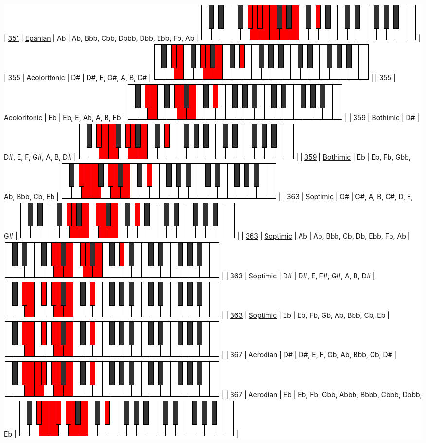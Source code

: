 | [351](https://ianring.com/musictheory/scales/351) | [Epanian](ModeAFlatEpanian.md) | Ab | Ab, Bbb, Cbb, Dbbb, Dbb, Ebb, Fb, Ab | ![ModeAFlatEpanian](ModeAFlatEpanian.png) |
| [355](https://ianring.com/musictheory/scales/355) | [Aeoloritonic](ModeDSharpAeoloritonic.md) | D# | D#, E, G#, A, B, D# | ![ModeDSharpAeoloritonic](ModeDSharpAeoloritonic.png) |
| [355](https://ianring.com/musictheory/scales/355) | [Aeoloritonic](ModeEFlatAeoloritonic.md) | Eb | Eb, E, Ab, A, B, Eb | ![ModeEFlatAeoloritonic](ModeEFlatAeoloritonic.png) |
| [359](https://ianring.com/musictheory/scales/359) | [Bothimic](ModeDSharpBothimic.md) | D# | D#, E, F, G#, A, B, D# | ![ModeDSharpBothimic](ModeDSharpBothimic.png) |
| [359](https://ianring.com/musictheory/scales/359) | [Bothimic](ModeEFlatBothimic.md) | Eb | Eb, Fb, Gbb, Ab, Bbb, Cb, Eb | ![ModeEFlatBothimic](ModeEFlatBothimic.png) |
| [363](https://ianring.com/musictheory/scales/363) | [Soptimic](ModeGSharpSoptimic.md) | G# | G#, A, B, C#, D, E, G# | ![ModeGSharpSoptimic](ModeGSharpSoptimic.png) |
| [363](https://ianring.com/musictheory/scales/363) | [Soptimic](ModeAFlatSoptimic.md) | Ab | Ab, Bbb, Cb, Db, Ebb, Fb, Ab | ![ModeAFlatSoptimic](ModeAFlatSoptimic.png) |
| [363](https://ianring.com/musictheory/scales/363) | [Soptimic](ModeDSharpSoptimic.md) | D# | D#, E, F#, G#, A, B, D# | ![ModeDSharpSoptimic](ModeDSharpSoptimic.png) |
| [363](https://ianring.com/musictheory/scales/363) | [Soptimic](ModeEFlatSoptimic.md) | Eb | Eb, Fb, Gb, Ab, Bbb, Cb, Eb | ![ModeEFlatSoptimic](ModeEFlatSoptimic.png) |
| [367](https://ianring.com/musictheory/scales/367) | [Aerodian](ModeDSharpAerodian.md) | D# | D#, E, F, Gb, Ab, Bbb, Cb, D# | ![ModeDSharpAerodian](ModeDSharpAerodian.png) |
| [367](https://ianring.com/musictheory/scales/367) | [Aerodian](ModeEFlatAerodian.md) | Eb | Eb, Fb, Gbb, Abbb, Bbbb, Cbbb, Dbbb, Eb | ![ModeEFlatAerodian](ModeEFlatAerodian.png) |